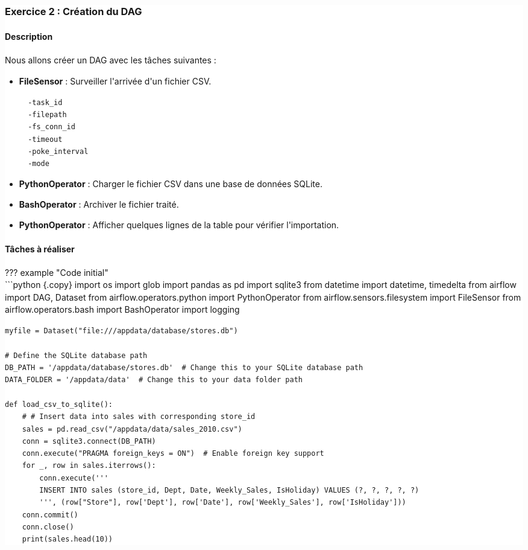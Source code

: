
### Exercice 2 : Création du DAG

#### Description

Nous allons créer un DAG avec les tâches suivantes :

- **FileSensor** : Surveiller l'arrivée d'un fichier CSV.  

        -task_id
        -filepath
        -fs_conn_id
        -timeout
        -poke_interval
        -mode

- **PythonOperator** : Charger le fichier CSV dans une base de données SQLite.
- **BashOperator** : Archiver le fichier traité.
- **PythonOperator** : Afficher quelques lignes de la table pour vérifier l'importation.

#### Tâches à réaliser

??? example "Code initial"   
    ```python {.copy}
    import os
    import glob
    import pandas as pd
    import sqlite3
    from datetime import datetime, timedelta
    from airflow import DAG, Dataset
    from airflow.operators.python import PythonOperator
    from airflow.sensors.filesystem import FileSensor
    from airflow.operators.bash import BashOperator
    import logging

    myfile = Dataset("file:///appdata/database/stores.db")

    # Define the SQLite database path
    DB_PATH = '/appdata/database/stores.db'  # Change this to your SQLite database path
    DATA_FOLDER = '/appdata/data'  # Change this to your data folder path

    def load_csv_to_sqlite():
        # # Insert data into sales with corresponding store_id
        sales = pd.read_csv("/appdata/data/sales_2010.csv")
        conn = sqlite3.connect(DB_PATH)
        conn.execute("PRAGMA foreign_keys = ON")  # Enable foreign key support
        for _, row in sales.iterrows():
            conn.execute('''
            INSERT INTO sales (store_id, Dept, Date, Weekly_Sales, IsHoliday) VALUES (?, ?, ?, ?, ?)
            ''', (row["Store"], row['Dept'], row['Date'], row['Weekly_Sales'], row['IsHoliday']))
        conn.commit()
        conn.close()
        print(sales.head(10))
